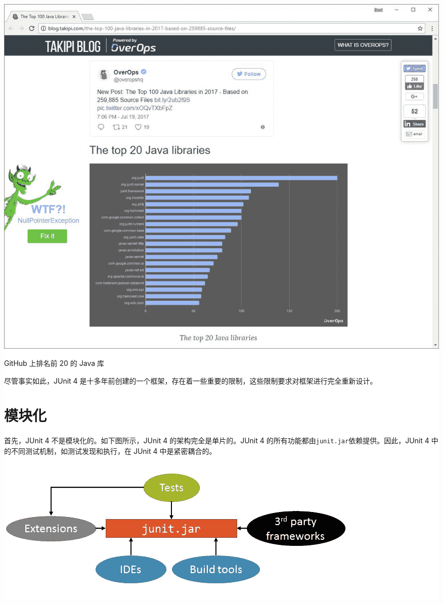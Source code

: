 ![](img/00018.jpeg)

GitHub 上排名前 20 的 Java 库

尽管事实如此，JUnit 4 是十多年前创建的一个框架，存在着一些重要的限制，这些限制要求对框架进行完全重新设计。

# 模块化

首先，JUnit 4 不是模块化的。如下图所示，JUnit 4 的架构完全是单片的。JUnit 4 的所有功能都由`junit.jar`依赖提供。因此，JUnit 4 中的不同测试机制，如测试发现和执行，在 JUnit 4 中是紧密耦合的。

![](img/00019.jpeg)
